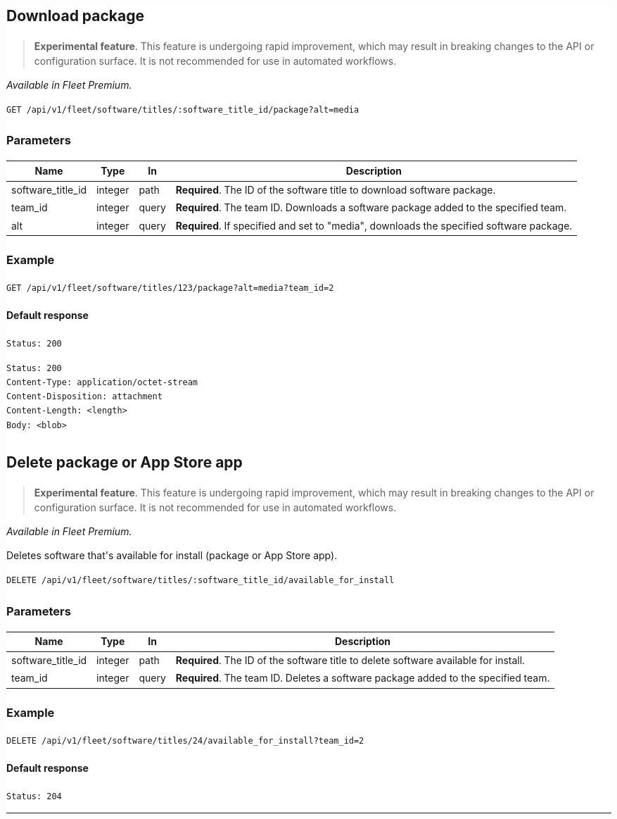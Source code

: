 ## Download package

> **Experimental feature**. This feature is undergoing rapid improvement, which may result in breaking changes to the API or configuration surface. It is not recommended for use in automated workflows.

_Available in Fleet Premium._

`GET /api/v1/fleet/software/titles/:software_title_id/package?alt=media`

### Parameters

| Name            | Type    | In   | Description                                      |
| ----            | ------- | ---- | --------------------------------------------     |
| software_title_id   | integer | path | **Required**. The ID of the software title to download software package.|
| team_id | integer | query | **Required**. The team ID. Downloads a software package added to the specified team. |
| alt             | integer | query | **Required**. If specified and set to "media", downloads the specified software package. |

### Example

`GET /api/v1/fleet/software/titles/123/package?alt=media?team_id=2`

#### Default response

`Status: 200`

```http
Status: 200
Content-Type: application/octet-stream
Content-Disposition: attachment
Content-Length: <length>
Body: <blob>
```

## Delete package or App Store app

> **Experimental feature**. This feature is undergoing rapid improvement, which may result in breaking changes to the API or configuration surface. It is not recommended for use in automated workflows.

_Available in Fleet Premium._

Deletes software that's available for install (package or App Store app).

`DELETE /api/v1/fleet/software/titles/:software_title_id/available_for_install`

### Parameters

| Name            | Type    | In   | Description                                      |
| ----            | ------- | ---- | --------------------------------------------     |
| software_title_id              | integer | path | **Required**. The ID of the software title to delete software available for install. |
| team_id | integer | query | **Required**. The team ID. Deletes a software package added to the specified team. |

### Example

`DELETE /api/v1/fleet/software/titles/24/available_for_install?team_id=2`

#### Default response

`Status: 204`

---

<meta name="description" value="Documentation for Fleet's software REST API endpoints.">
<meta name="pageOrderInSection" value="150">
